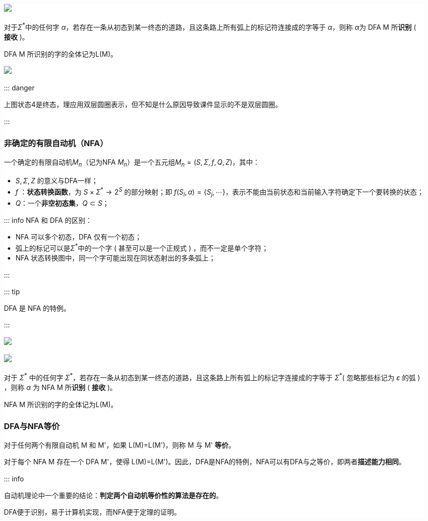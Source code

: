 ![](../../../images/计算机/编译原理/32.png)

对于$\Sigma ^*$中的任何字 $\alpha$，若存在一条从初态到某一终态的道路，且这条路上所有弧上的标记符连接成的字等于 $\alpha$，则称 $\alpha$为 DFA M 所**识别** ( **接收** )。

DFA M 所识别的字的全体记为L(M)。

![](../../../images/计算机/编译原理/35.png)

::: danger

上图状态4是终态，理应用双层圆圈表示，但不知是什么原因导致课件显示的不是双层圆圈。

:::

### 非确定的有限自动机（NFA）

一个确定的有限自动机$M_n$（记为NFA $M_n$）是一个五元组$M_n=(S,\Sigma ,f,Q,Z)$，其中：

- $S,\Sigma ,Z$ 的意义与DFA一样；
- $f$ ：**状态转换函数**，为 $S\times \Sigma ^*\rightarrow 2^S$ 的部分映射；即 $f(S_i,a)=\{S_j,\cdots \}$，表示不能由当前状态和当前输入字符确定下一个要转换的状态；
- $Q$：一个**非空初态集**，$Q \subset S$；

::: info NFA 和 DFA 的区别：

- NFA 可以多个初态，DFA 仅有一个初态；
- 弧上的标记可以是$\Sigma ^*$中的一个字 ( 甚至可以是一个正规式 ) ，而不一定是单个字符；
- NFA 状态转换图中，同一个字可能出现在同状态射出的多条弧上；

::: 

::: tip

DFA 是 NFA 的特例。

:::

![](../../../images/计算机/编译原理/36.png)

![](../../../images/计算机/编译原理/37.png)

对于 $\Sigma ^*$ 中的任何字 $\Sigma ^*$，若存在一条从初态到某一终态的道路，且这条路上所有弧上的标记字连接成的字等于 $\Sigma ^*$( 忽略那些标记为 $\varepsilon$ 的弧 ) ，则称 $\alpha$ 为 NFA M 所**识别** ( **接收** )。

NFA M 所识别的字的全体记为L(M)。

### DFA与NFA等价

对于任何两个有限自动机 M 和 M'，如果 L(M)=L(M')，则称 M 与 M' **等价**。

对于每个 NFA M 存在一个 DFA M'，使得 L(M)=L(M')。因此，DFA是NFA的特例，NFA可以有DFA与之等价，即两者**描述能力相同**。

::: info 

自动机理论中一个重要的结论：**判定两个自动机等价性的算法是存在的**。

DFA便于识别，易于计算机实现，而NFA便于定理的证明。
